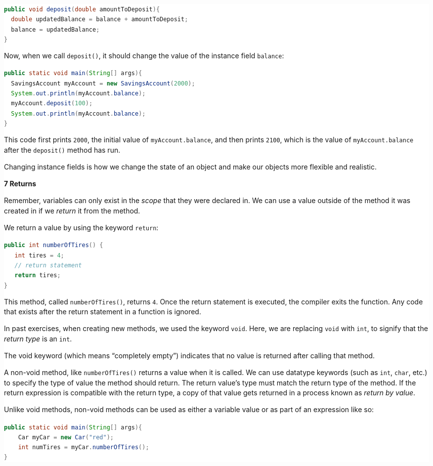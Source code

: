```java
public void deposit(double amountToDeposit){
  double updatedBalance = balance + amountToDeposit;
  balance = updatedBalance;
}
```

Now, when we call `deposit()`, it should change the value of the instance field `balance`:

```java
public static void main(String[] args){
  SavingsAccount myAccount = new SavingsAccount(2000);
  System.out.println(myAccount.balance);
  myAccount.deposit(100);
  System.out.println(myAccount.balance);
}
```

This code first prints `2000`, the initial value of `myAccount.balance`, and then prints `2100`, which is the value of `myAccount.balance` after the `deposit()` method has run.

Changing instance fields is how we change the state of an object and make our objects more flexible and realistic.



**7 Returns**

Remember, variables can only exist in the *scope* that they were declared in. We can use a value outside of the method it was created in if we *return* it from the method.

We return a value by using the keyword `return`:

```java
public int numberOfTires() {
   int tires = 4;
   // return statement
   return tires;
}
```

This method, called `numberOfTires()`, returns `4`. Once the return statement is executed, the compiler exits the function. Any code that exists after the return statement in a function is ignored.

In past exercises, when creating new methods, we used the keyword `void`. Here, we are replacing `void` with `int`, to signify that the *return type* is an `int`.

The void keyword (which means “completely empty”) indicates that no value is returned after calling that method.

A non-void method, like `numberOfTires()` returns a value when it is called. We can use datatype keywords (such as `int`, `char`, etc.) to specify the type of value the method should return. The return value’s type must match the return type of the method. If the return expression is compatible with the return type, a copy of that value gets returned in a process known as *return by value*.

Unlike void methods, non-void methods can be used as either a variable value or as part of an expression like so:

```java
public static void main(String[] args){
    Car myCar = new Car("red");
    int numTires = myCar.numberOfTires();
}
```
